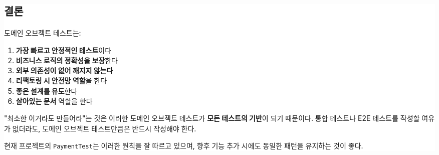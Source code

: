 ## 결론

도메인 오브젝트 테스트는:

1. **가장 빠르고 안정적인 테스트**이다
2. **비즈니스 로직의 정확성을 보장**한다
3. **외부 의존성이 없어 깨지지 않는다**
4. **리팩토링 시 안전망 역할**을 한다
5. **좋은 설계를 유도**한다
6. **살아있는 문서** 역할을 한다

"최소한 이거라도 만들어라"는 것은 이러한 도메인 오브젝트 테스트가 **모든 테스트의 기반**이 되기 때문이다. 통합 테스트나 E2E 테스트를 작성할 여유가 없더라도, 도메인 오브젝트 테스트만큼은 반드시 작성해야 한다.

현재 프로젝트의 `PaymentTest`는 이러한 원칙을 잘 따르고 있으며, 향후 기능 추가 시에도 동일한 패턴을 유지하는 것이 좋다.
